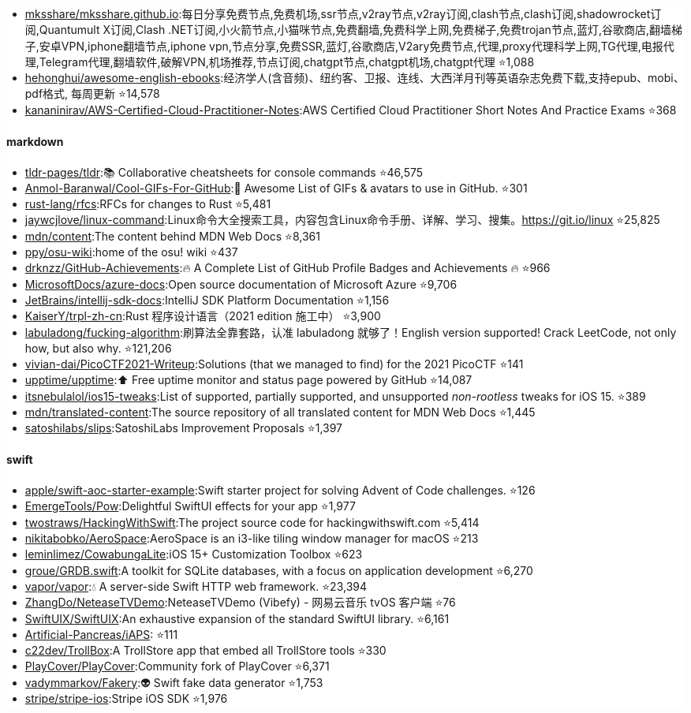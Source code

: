 * [mksshare/mksshare.github.io](https://github.com/mksshare/mksshare.github.io):每日分享免费节点,免费机场,ssr节点,v2ray节点,v2ray订阅,clash节点,clash订阅,shadowrocket订阅,Quantumult X订阅,Clash .NET订阅,小火箭节点,小猫咪节点,免费翻墙,免费科学上网,免费梯子,免费trojan节点,蓝灯,谷歌商店,翻墙梯子,安卓VPN,iphone翻墙节点,iphone vpn,节点分享,免费SSR,蓝灯,谷歌商店,V2ary免费节点,代理,proxy代理科学上网,TG代理,电报代理,Telegram代理,翻墙软件,破解VPN,机场推荐,节点订阅,chatgpt节点,chatgpt机场,chatgpt代理 ⭐1,088
* [hehonghui/awesome-english-ebooks](https://github.com/hehonghui/awesome-english-ebooks):经济学人(含音频)、纽约客、卫报、连线、大西洋月刊等英语杂志免费下载,支持epub、mobi、pdf格式, 每周更新 ⭐14,578
* [kananinirav/AWS-Certified-Cloud-Practitioner-Notes](https://github.com/kananinirav/AWS-Certified-Cloud-Practitioner-Notes):AWS Certified Cloud Practitioner Short Notes And Practice Exams ⭐368

#### markdown
* [tldr-pages/tldr](https://github.com/tldr-pages/tldr):📚 Collaborative cheatsheets for console commands ⭐46,575
* [Anmol-Baranwal/Cool-GIFs-For-GitHub](https://github.com/Anmol-Baranwal/Cool-GIFs-For-GitHub):🤝 Awesome List of GIFs & avatars to use in GitHub. ⭐301
* [rust-lang/rfcs](https://github.com/rust-lang/rfcs):RFCs for changes to Rust ⭐5,481
* [jaywcjlove/linux-command](https://github.com/jaywcjlove/linux-command):Linux命令大全搜索工具，内容包含Linux命令手册、详解、学习、搜集。https://git.io/linux ⭐25,825
* [mdn/content](https://github.com/mdn/content):The content behind MDN Web Docs ⭐8,361
* [ppy/osu-wiki](https://github.com/ppy/osu-wiki):home of the osu! wiki ⭐437
* [drknzz/GitHub-Achievements](https://github.com/drknzz/GitHub-Achievements):🔥 A Complete List of GitHub Profile Badges and Achievements 🔥 ⭐966
* [MicrosoftDocs/azure-docs](https://github.com/MicrosoftDocs/azure-docs):Open source documentation of Microsoft Azure ⭐9,706
* [JetBrains/intellij-sdk-docs](https://github.com/JetBrains/intellij-sdk-docs):IntelliJ SDK Platform Documentation ⭐1,156
* [KaiserY/trpl-zh-cn](https://github.com/KaiserY/trpl-zh-cn):Rust 程序设计语言（2021 edition 施工中） ⭐3,900
* [labuladong/fucking-algorithm](https://github.com/labuladong/fucking-algorithm):刷算法全靠套路，认准 labuladong 就够了！English version supported! Crack LeetCode, not only how, but also why. ⭐121,206
* [vivian-dai/PicoCTF2021-Writeup](https://github.com/vivian-dai/PicoCTF2021-Writeup):Solutions (that we managed to find) for the 2021 PicoCTF ⭐141
* [upptime/upptime](https://github.com/upptime/upptime):⬆️ Free uptime monitor and status page powered by GitHub ⭐14,087
* [itsnebulalol/ios15-tweaks](https://github.com/itsnebulalol/ios15-tweaks):List of supported, partially supported, and unsupported *non-rootless* tweaks for iOS 15. ⭐389
* [mdn/translated-content](https://github.com/mdn/translated-content):The source repository of all translated content for MDN Web Docs ⭐1,445
* [satoshilabs/slips](https://github.com/satoshilabs/slips):SatoshiLabs Improvement Proposals ⭐1,397

#### swift
* [apple/swift-aoc-starter-example](https://github.com/apple/swift-aoc-starter-example):Swift starter project for solving Advent of Code challenges. ⭐126
* [EmergeTools/Pow](https://github.com/EmergeTools/Pow):Delightful SwiftUI effects for your app ⭐1,977
* [twostraws/HackingWithSwift](https://github.com/twostraws/HackingWithSwift):The project source code for hackingwithswift.com ⭐5,414
* [nikitabobko/AeroSpace](https://github.com/nikitabobko/AeroSpace):AeroSpace is an i3-like tiling window manager for macOS ⭐213
* [leminlimez/CowabungaLite](https://github.com/leminlimez/CowabungaLite):iOS 15+ Customization Toolbox ⭐623
* [groue/GRDB.swift](https://github.com/groue/GRDB.swift):A toolkit for SQLite databases, with a focus on application development ⭐6,270
* [vapor/vapor](https://github.com/vapor/vapor):💧 A server-side Swift HTTP web framework. ⭐23,394
* [ZhangDo/NeteaseTVDemo](https://github.com/ZhangDo/NeteaseTVDemo):NeteaseTVDemo (Vibefy) - 网易云音乐 tvOS 客户端 ⭐76
* [SwiftUIX/SwiftUIX](https://github.com/SwiftUIX/SwiftUIX):An exhaustive expansion of the standard SwiftUI library. ⭐6,161
* [Artificial-Pancreas/iAPS](https://github.com/Artificial-Pancreas/iAPS): ⭐111
* [c22dev/TrollBox](https://github.com/c22dev/TrollBox):A TrollStore app that embed all TrollStore tools ⭐330
* [PlayCover/PlayCover](https://github.com/PlayCover/PlayCover):Community fork of PlayCover ⭐6,371
* [vadymmarkov/Fakery](https://github.com/vadymmarkov/Fakery):👽 Swift fake data generator ⭐1,753
* [stripe/stripe-ios](https://github.com/stripe/stripe-ios):Stripe iOS SDK ⭐1,976